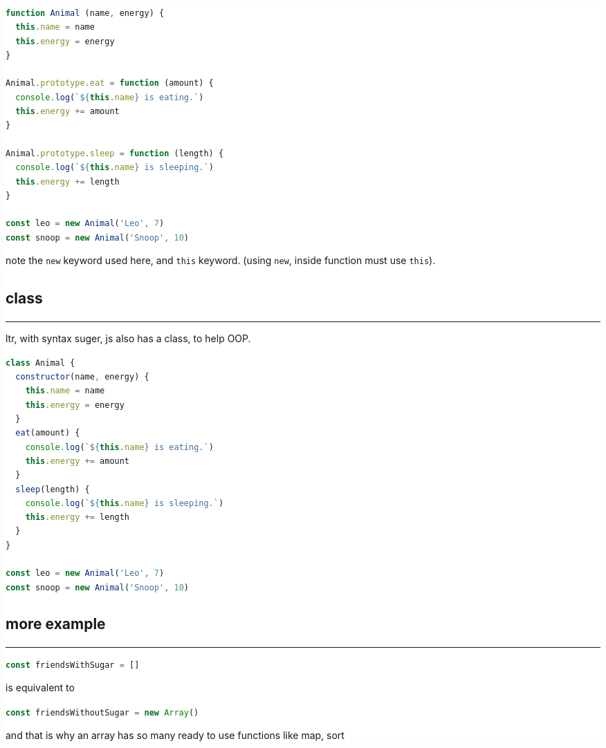 ```js
function Animal (name, energy) {
  this.name = name
  this.energy = energy
}

Animal.prototype.eat = function (amount) {
  console.log(`${this.name} is eating.`)
  this.energy += amount
}

Animal.prototype.sleep = function (length) {
  console.log(`${this.name} is sleeping.`)
  this.energy += length
}

const leo = new Animal('Leo', 7)
const snoop = new Animal('Snoop', 10)
```

note the ```new``` keyword used here, and ```this``` keyword. (using ```new```, inside function must use ```this```).

## class
---
ltr, with syntax suger, js also has a class, to help OOP.

```js
class Animal {
  constructor(name, energy) {
    this.name = name
    this.energy = energy
  }
  eat(amount) {
    console.log(`${this.name} is eating.`)
    this.energy += amount
  }
  sleep(length) {
    console.log(`${this.name} is sleeping.`)
    this.energy += length
  }
}

const leo = new Animal('Leo', 7)
const snoop = new Animal('Snoop', 10)
```

## more example
---

```js
const friendsWithSugar = []
```
is equivalent to 
```js
const friendsWithoutSugar = new Array()
```
and that is why an array has so many ready to use functions like map, sort
